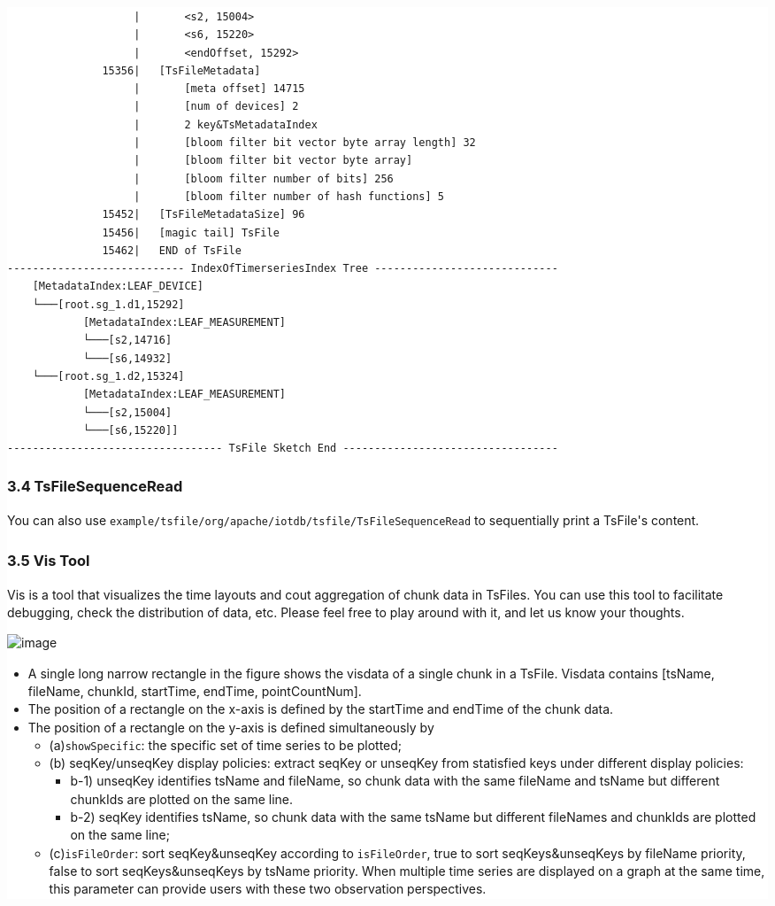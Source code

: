 ```
                    |		<s2, 15004>
                    |		<s6, 15220>
                    |		<endOffset, 15292>
               15356|	[TsFileMetadata]
                    |		[meta offset] 14715
                    |		[num of devices] 2
                    |		2 key&TsMetadataIndex
                    |		[bloom filter bit vector byte array length] 32
                    |		[bloom filter bit vector byte array] 
                    |		[bloom filter number of bits] 256
                    |		[bloom filter number of hash functions] 5
               15452|	[TsFileMetadataSize] 96
               15456|	[magic tail] TsFile
               15462|	END of TsFile
---------------------------- IndexOfTimerseriesIndex Tree -----------------------------
	[MetadataIndex:LEAF_DEVICE]
	└───[root.sg_1.d1,15292]
			[MetadataIndex:LEAF_MEASUREMENT]
			└───[s2,14716]
			└───[s6,14932]
	└───[root.sg_1.d2,15324]
			[MetadataIndex:LEAF_MEASUREMENT]
			└───[s2,15004]
			└───[s6,15220]]
---------------------------------- TsFile Sketch End ----------------------------------

```

### 3.4 TsFileSequenceRead

You can also use `example/tsfile/org/apache/iotdb/tsfile/TsFileSequenceRead` to sequentially print a TsFile's content.


### 3.5 Vis Tool

Vis is a tool that visualizes the time layouts and cout aggregation of chunk data in TsFiles. You can use this tool to facilitate debugging, check the distribution of data, etc. Please feel free to play around with it, and let us know your thoughts.

![image](https://user-images.githubusercontent.com/33376433/123763559-82074100-d8f6-11eb-9109-ead7e18f84b8.png)

- A single long narrow rectangle in the figure shows the visdata of a single chunk in a TsFile. 
Visdata contains \[tsName, fileName, chunkId, startTime, endTime, pointCountNum\].
- The position of a rectangle on the x-axis is defined by the startTime and endTime of the chunk data.
- The position of a rectangle on the y-axis is defined simultaneously by 
  - (a)`showSpecific`: the specific set of time series to be plotted;
  - (b) seqKey/unseqKey display policies: extract seqKey or unseqKey from statisfied keys under 
    different display policies: 
      - b-1) unseqKey identifies tsName and fileName, so chunk data with the same fileName and 
        tsName but different chunkIds are plotted on the same line. 
      - b-2) seqKey identifies tsName, so chunk data with the same tsName but different fileNames 
        and chunkIds are plotted on the same line;
  - (c)`isFileOrder`: sort seqKey&unseqKey according to `isFileOrder`, true to sort 
    seqKeys&unseqKeys by fileName priority, false to sort seqKeys&unseqKeys by tsName priority. 
    When multiple time series are displayed on a graph at the same time, this parameter can provide
    users with these two observation perspectives.

